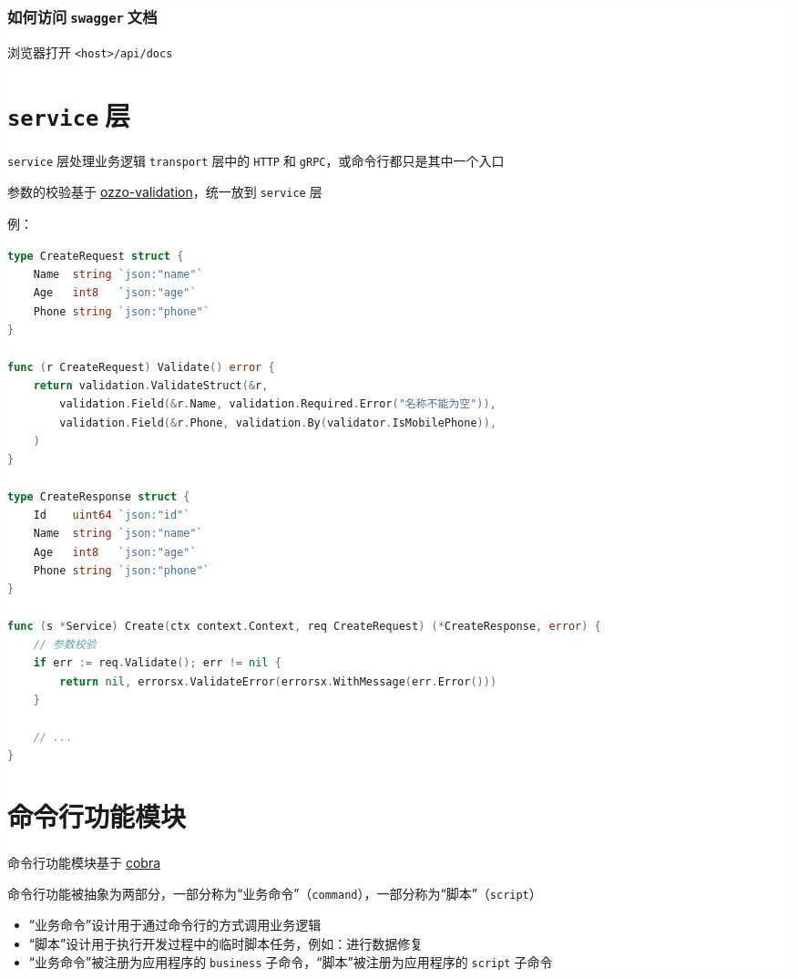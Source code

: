 ### 如何访问 `swagger` 文档

浏览器打开 `<host>/api/docs`

# `service` 层

`service` 层处理业务逻辑 `transport` 层中的 `HTTP` 和 `gRPC`，或命令行都只是其中一个入口

参数的校验基于 [ozzo-validation](https://github.com/go-ozzo/ozzo-validation)，统一放到 `service` 层

例：

```go
type CreateRequest struct {
    Name  string `json:"name"`
    Age   int8   `json:"age"`
    Phone string `json:"phone"`
}

func (r CreateRequest) Validate() error {
    return validation.ValidateStruct(&r,
    	validation.Field(&r.Name, validation.Required.Error("名称不能为空")),
    	validation.Field(&r.Phone, validation.By(validator.IsMobilePhone)),
    )
}

type CreateResponse struct {
    Id    uint64 `json:"id"`
    Name  string `json:"name"`
    Age   int8   `json:"age"`
    Phone string `json:"phone"`
}

func (s *Service) Create(ctx context.Context, req CreateRequest) (*CreateResponse, error) {
    // 参数校验
    if err := req.Validate(); err != nil {
        return nil, errorsx.ValidateError(errorsx.WithMessage(err.Error()))
    }

    // ...
}
```

# 命令行功能模块

命令行功能模块基于 [cobra](https://github.com/spf13/cobra)

命令行功能被抽象为两部分，一部分称为“业务命令”（`command`），一部分称为“脚本”（`script`）

- “业务命令”设计用于通过命令行的方式调用业务逻辑
- “脚本”设计用于执行开发过程中的临时脚本任务，例如：进行数据修复
- “业务命令”被注册为应用程序的 `business` 子命令，“脚本”被注册为应用程序的 `script` 子命令
